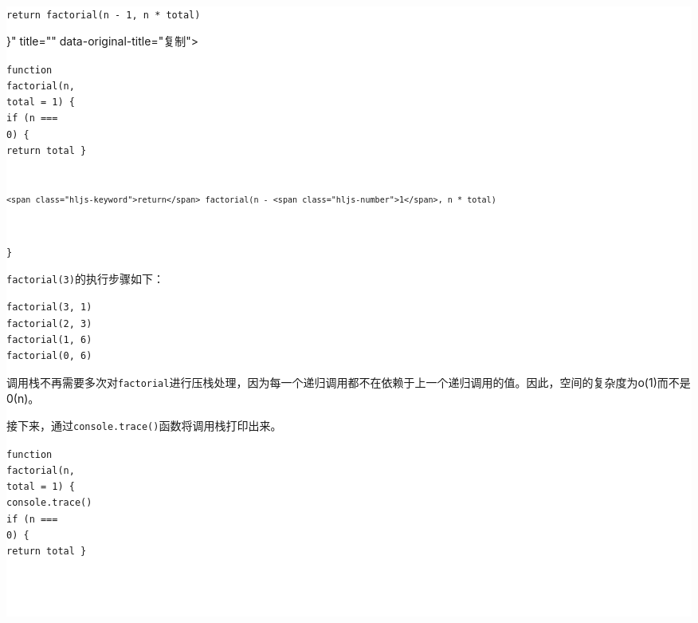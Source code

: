     return factorial(n - 1, n * total)
}" title="" data-original-title="复制"></span>
      <span type="button" class="saveToNote code-tool" data-toggle="tooltip" data-placement="top" title="" data-original-title="放进笔记"></span>
      </div>
      </div><pre class="javascript hljs"><code class="js"><span class="hljs-function"><span class="hljs-keyword">function</span> <span class="hljs-title">factorial</span>(<span class="hljs-params">n, total = <span class="hljs-number">1</span></span>) </span>{
    <span class="hljs-keyword">if</span> (n === <span class="hljs-number">0</span>) {
        <span class="hljs-keyword">return</span> total
    }

    <span class="hljs-keyword">return</span> factorial(n - <span class="hljs-number">1</span>, n * total)
}</code></pre>
<p><code>factorial(3)</code>的执行步骤如下：</p>
<div class="widget-codetool" style="display:none;">
      <div class="widget-codetool--inner">
      <span class="selectCode code-tool" data-toggle="tooltip" data-placement="top" title="" data-original-title="全选"></span>
      <span type="button" class="copyCode code-tool" data-toggle="tooltip" data-placement="top" data-clipboard-text="factorial(3, 1) 
factorial(2, 3) 
factorial(1, 6) 
factorial(0, 6) " title="" data-original-title="复制"></span>
      <span type="button" class="saveToNote code-tool" data-toggle="tooltip" data-placement="top" title="" data-original-title="放进笔记"></span>
      </div>
      </div><pre class="javascript hljs"><code class="js">factorial(<span class="hljs-number">3</span>, <span class="hljs-number">1</span>) 
factorial(<span class="hljs-number">2</span>, <span class="hljs-number">3</span>) 
factorial(<span class="hljs-number">1</span>, <span class="hljs-number">6</span>) 
factorial(<span class="hljs-number">0</span>, <span class="hljs-number">6</span>) </code></pre>
<p>调用栈不再需要多次对<code>factorial</code>进行压栈处理，因为每一个递归调用都不在依赖于上一个递归调用的值。因此，空间的复杂度为o(1)而不是0(n)。</p>
<p>接下来，通过<code>console.trace()</code>函数将调用栈打印出来。</p>
<div class="widget-codetool" style="display:none;">
      <div class="widget-codetool--inner">
      <span class="selectCode code-tool" data-toggle="tooltip" data-placement="top" title="" data-original-title="全选"></span>
      <span type="button" class="copyCode code-tool" data-toggle="tooltip" data-placement="top" data-clipboard-text="function factorial(n, total = 1) {
    console.trace()
    if (n === 0) {
        return total
    }

    return factorial(n - 1, n * total)
}

factorial(3)" title="" data-original-title="复制"></span>
      <span type="button" class="saveToNote code-tool" data-toggle="tooltip" data-placement="top" title="" data-original-title="放进笔记"></span>
      </div>
      </div><pre class="javascript hljs"><code class="js"><span class="hljs-function"><span class="hljs-keyword">function</span> <span class="hljs-title">factorial</span>(<span class="hljs-params">n, total = <span class="hljs-number">1</span></span>) </span>{
    <span class="hljs-built_in">console</span>.trace()
    <span class="hljs-keyword">if</span> (n === <span class="hljs-number">0</span>) {
        <span class="hljs-keyword">return</span> total
    }
